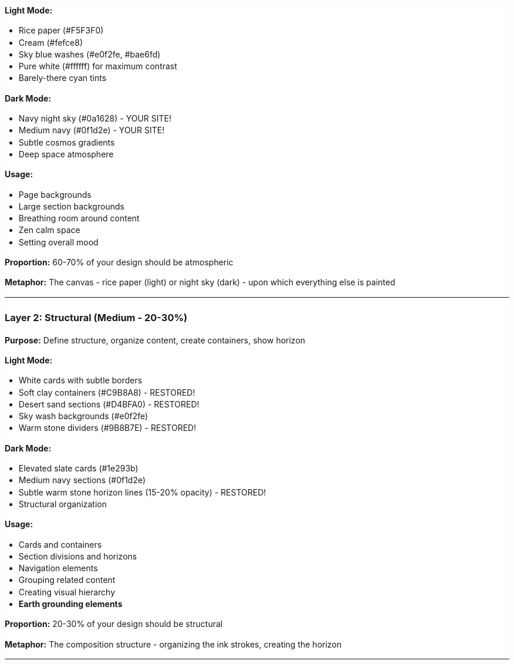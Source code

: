 **Light Mode:**
- Rice paper (#F5F3F0)
- Cream (#fefce8)
- Sky blue washes (#e0f2fe, #bae6fd)
- Pure white (#ffffff) for maximum contrast
- Barely-there cyan tints

**Dark Mode:**
- Navy night sky (#0a1628) - YOUR SITE!
- Medium navy (#0f1d2e) - YOUR SITE!
- Subtle cosmos gradients
- Deep space atmosphere

**Usage:**
- Page backgrounds
- Large section backgrounds
- Breathing room around content
- Zen calm space
- Setting overall mood

**Proportion:** 60-70% of your design should be atmospheric

**Metaphor:** The canvas - rice paper (light) or night sky (dark) - upon which everything else is painted

---

### Layer 2: Structural (Medium - 20-30%)

**Purpose:** Define structure, organize content, create containers, show horizon

**Light Mode:**
- White cards with subtle borders
- Soft clay containers (#C9B8A8) - RESTORED!
- Desert sand sections (#D4BFA0) - RESTORED!
- Sky wash backgrounds (#e0f2fe)
- Warm stone dividers (#9B8B7E) - RESTORED!

**Dark Mode:**
- Elevated slate cards (#1e293b)
- Medium navy sections (#0f1d2e)
- Subtle warm stone horizon lines (15-20% opacity) - RESTORED!
- Structural organization

**Usage:**
- Cards and containers
- Section divisions and horizons
- Navigation elements
- Grouping related content
- Creating visual hierarchy
- **Earth grounding elements**

**Proportion:** 20-30% of your design should be structural

**Metaphor:** The composition structure - organizing the ink strokes, creating the horizon

---